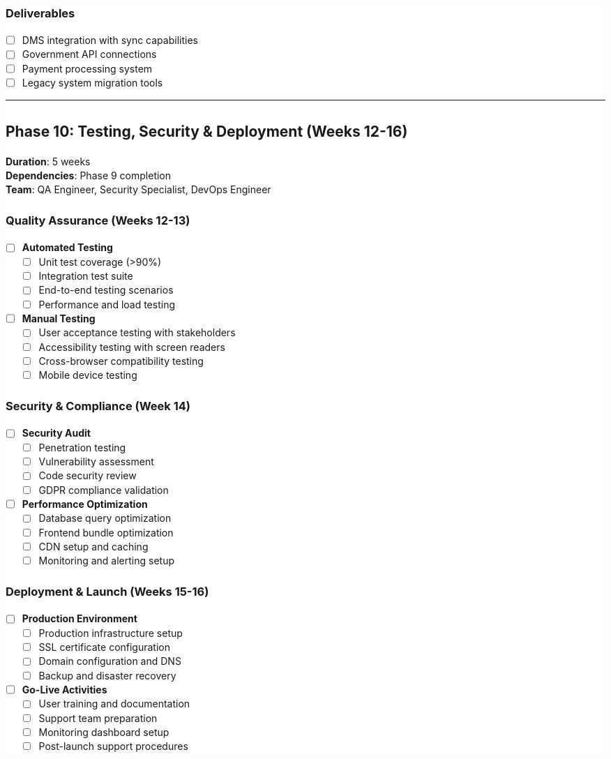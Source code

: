 ### Deliverables
- [ ] DMS integration with sync capabilities
- [ ] Government API connections
- [ ] Payment processing system
- [ ] Legacy system migration tools

---

## Phase 10: Testing, Security & Deployment (Weeks 12-16)
**Duration**: 5 weeks  
**Dependencies**: Phase 9 completion  
**Team**: QA Engineer, Security Specialist, DevOps Engineer

### Quality Assurance (Weeks 12-13)
- [ ] **Automated Testing**
  - [ ] Unit test coverage (>90%)
  - [ ] Integration test suite
  - [ ] End-to-end testing scenarios
  - [ ] Performance and load testing

- [ ] **Manual Testing**
  - [ ] User acceptance testing with stakeholders
  - [ ] Accessibility testing with screen readers
  - [ ] Cross-browser compatibility testing
  - [ ] Mobile device testing

### Security & Compliance (Week 14)
- [ ] **Security Audit**
  - [ ] Penetration testing
  - [ ] Vulnerability assessment
  - [ ] Code security review
  - [ ] GDPR compliance validation

- [ ] **Performance Optimization**
  - [ ] Database query optimization
  - [ ] Frontend bundle optimization
  - [ ] CDN setup and caching
  - [ ] Monitoring and alerting setup

### Deployment & Launch (Weeks 15-16)
- [ ] **Production Environment**
  - [ ] Production infrastructure setup
  - [ ] SSL certificate configuration
  - [ ] Domain configuration and DNS
  - [ ] Backup and disaster recovery

- [ ] **Go-Live Activities**
  - [ ] User training and documentation
  - [ ] Support team preparation
  - [ ] Monitoring dashboard setup
  - [ ] Post-launch support procedures
